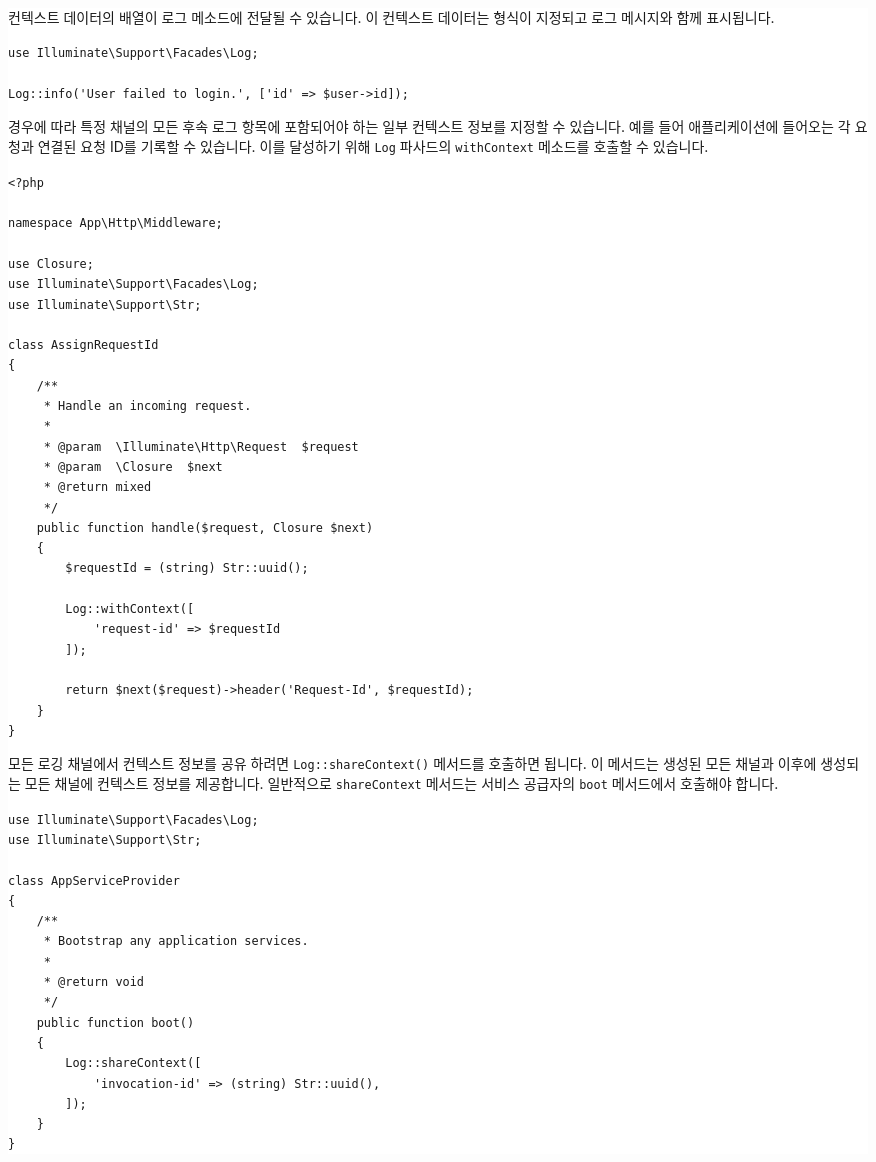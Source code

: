 컨텍스트 데이터의 배열이 로그 메소드에 전달될 수 있습니다. 이 컨텍스트 데이터는 형식이 지정되고 로그 메시지와 함께 표시됩니다.

    use Illuminate\Support\Facades\Log;

    Log::info('User failed to login.', ['id' => $user->id]);

경우에 따라 특정 채널의 모든 후속 로그 항목에 포함되어야 하는 일부 컨텍스트 정보를 지정할 수 있습니다. 예를 들어 애플리케이션에 들어오는 각 요청과 연결된 요청 ID를 기록할 수 있습니다. 이를 달성하기 위해 `Log` 파사드의 `withContext` 메소드를 호출할 수 있습니다.

    <?php

    namespace App\Http\Middleware;

    use Closure;
    use Illuminate\Support\Facades\Log;
    use Illuminate\Support\Str;

    class AssignRequestId
    {
        /**
         * Handle an incoming request.
         *
         * @param  \Illuminate\Http\Request  $request
         * @param  \Closure  $next
         * @return mixed
         */
        public function handle($request, Closure $next)
        {
            $requestId = (string) Str::uuid();

            Log::withContext([
                'request-id' => $requestId
            ]);

            return $next($request)->header('Request-Id', $requestId);
        }
    }

모든 로깅 채널에서 컨텍스트 정보를 공유 하려면 `Log::shareContext()` 메서드를 호출하면 됩니다. 이 메서드는 생성된 모든 채널과 이후에 생성되는 모든 채널에 컨텍스트 정보를 제공합니다. 일반적으로 `shareContext` 메서드는 서비스 공급자의 `boot` 메서드에서 호출해야 합니다.

    use Illuminate\Support\Facades\Log;
    use Illuminate\Support\Str;

    class AppServiceProvider
    {
        /**
         * Bootstrap any application services.
         *
         * @return void
         */
        public function boot()
        {
            Log::shareContext([
                'invocation-id' => (string) Str::uuid(),
            ]);
        }
    }
